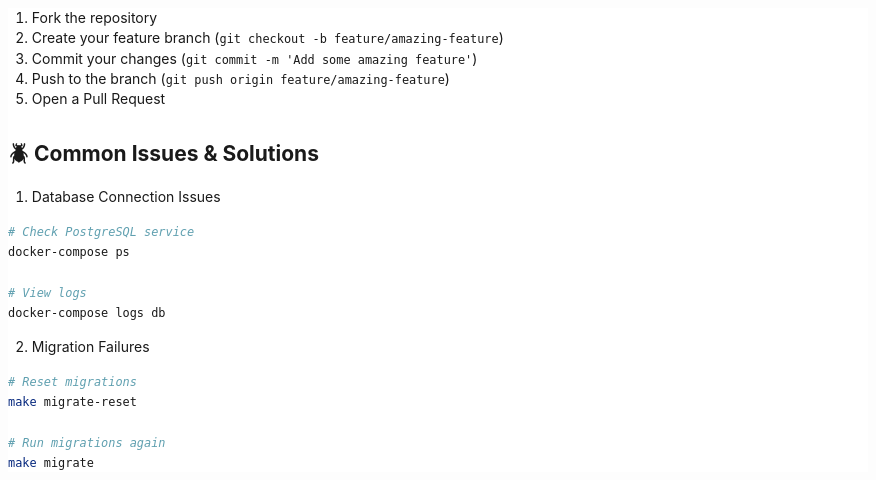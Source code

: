 1. Fork the repository
2. Create your feature branch (`git checkout -b feature/amazing-feature`)
3. Commit your changes (`git commit -m 'Add some amazing feature'`)
4. Push to the branch (`git push origin feature/amazing-feature`)
5. Open a Pull Request

## 🪲 Common Issues & Solutions

1. Database Connection Issues
```bash
# Check PostgreSQL service
docker-compose ps

# View logs
docker-compose logs db
```

2. Migration Failures
```bash
# Reset migrations
make migrate-reset

# Run migrations again
make migrate
```